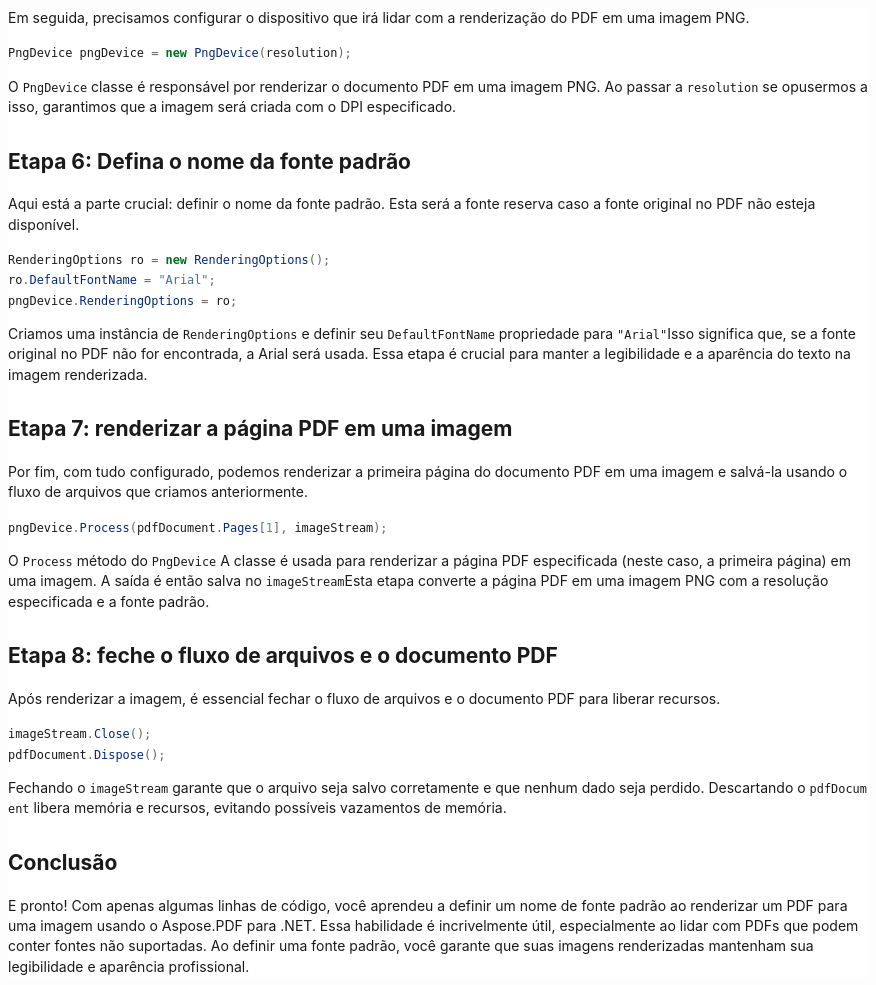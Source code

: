 Em seguida, precisamos configurar o dispositivo que irá lidar com a renderização do PDF em uma imagem PNG.

```csharp
PngDevice pngDevice = new PngDevice(resolution);
```
O `PngDevice` classe é responsável por renderizar o documento PDF em uma imagem PNG. Ao passar a `resolution` se opusermos a isso, garantimos que a imagem será criada com o DPI especificado.

## Etapa 6: Defina o nome da fonte padrão

Aqui está a parte crucial: definir o nome da fonte padrão. Esta será a fonte reserva caso a fonte original no PDF não esteja disponível.

```csharp
RenderingOptions ro = new RenderingOptions();
ro.DefaultFontName = "Arial";
pngDevice.RenderingOptions = ro;
```
Criamos uma instância de `RenderingOptions` e definir seu `DefaultFontName` propriedade para `"Arial"`Isso significa que, se a fonte original no PDF não for encontrada, a Arial será usada. Essa etapa é crucial para manter a legibilidade e a aparência do texto na imagem renderizada.

## Etapa 7: renderizar a página PDF em uma imagem

Por fim, com tudo configurado, podemos renderizar a primeira página do documento PDF em uma imagem e salvá-la usando o fluxo de arquivos que criamos anteriormente.

```csharp
pngDevice.Process(pdfDocument.Pages[1], imageStream);
```
O `Process` método do `PngDevice` A classe é usada para renderizar a página PDF especificada (neste caso, a primeira página) em uma imagem. A saída é então salva no `imageStream`Esta etapa converte a página PDF em uma imagem PNG com a resolução especificada e a fonte padrão.

## Etapa 8: feche o fluxo de arquivos e o documento PDF

Após renderizar a imagem, é essencial fechar o fluxo de arquivos e o documento PDF para liberar recursos.

```csharp
imageStream.Close();
pdfDocument.Dispose();
```
Fechando o `imageStream` garante que o arquivo seja salvo corretamente e que nenhum dado seja perdido. Descartando o `pdfDocument` libera memória e recursos, evitando possíveis vazamentos de memória.

## Conclusão

E pronto! Com apenas algumas linhas de código, você aprendeu a definir um nome de fonte padrão ao renderizar um PDF para uma imagem usando o Aspose.PDF para .NET. Essa habilidade é incrivelmente útil, especialmente ao lidar com PDFs que podem conter fontes não suportadas. Ao definir uma fonte padrão, você garante que suas imagens renderizadas mantenham sua legibilidade e aparência profissional.
